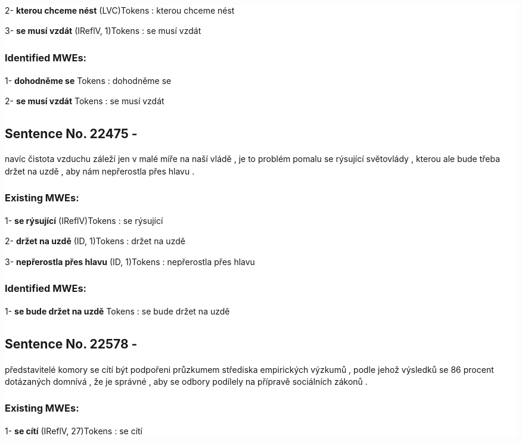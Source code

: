 2- **kterou chceme nést** (LVC)Tokens : 
kterou
chceme
nést

3- **se musí vzdát** (IReflV, 1)Tokens : 
se
musí
vzdát

### Identified MWEs: 
1- **dohodněme se** Tokens : 
dohodněme
se

2- **se musí vzdát** Tokens : 
se
musí
vzdát

## Sentence No. 22475 - 
navíc čistota vzduchu záleží jen v malé míře na naší vládě , je to problém pomalu se rýsující světovlády , kterou ale bude třeba držet na uzdě , aby nám nepřerostla přes hlavu . 
### Existing MWEs: 
1- **se rýsující** (IReflV)Tokens : 
se
rýsující

2- **držet na uzdě** (ID, 1)Tokens : 
držet
na
uzdě

3- **nepřerostla přes hlavu** (ID, 1)Tokens : 
nepřerostla
přes
hlavu

### Identified MWEs: 
1- **se bude držet na uzdě** Tokens : 
se
bude
držet
na
uzdě

## Sentence No. 22578 - 
představitelé komory se cítí být podpořeni průzkumem střediska empirických výzkumů , podle jehož výsledků se 86 procent dotázaných domnívá , že je správné , aby se odbory podílely na přípravě sociálních zákonů . 
### Existing MWEs: 
1- **se cítí** (IReflV, 27)Tokens : 
se
cítí
